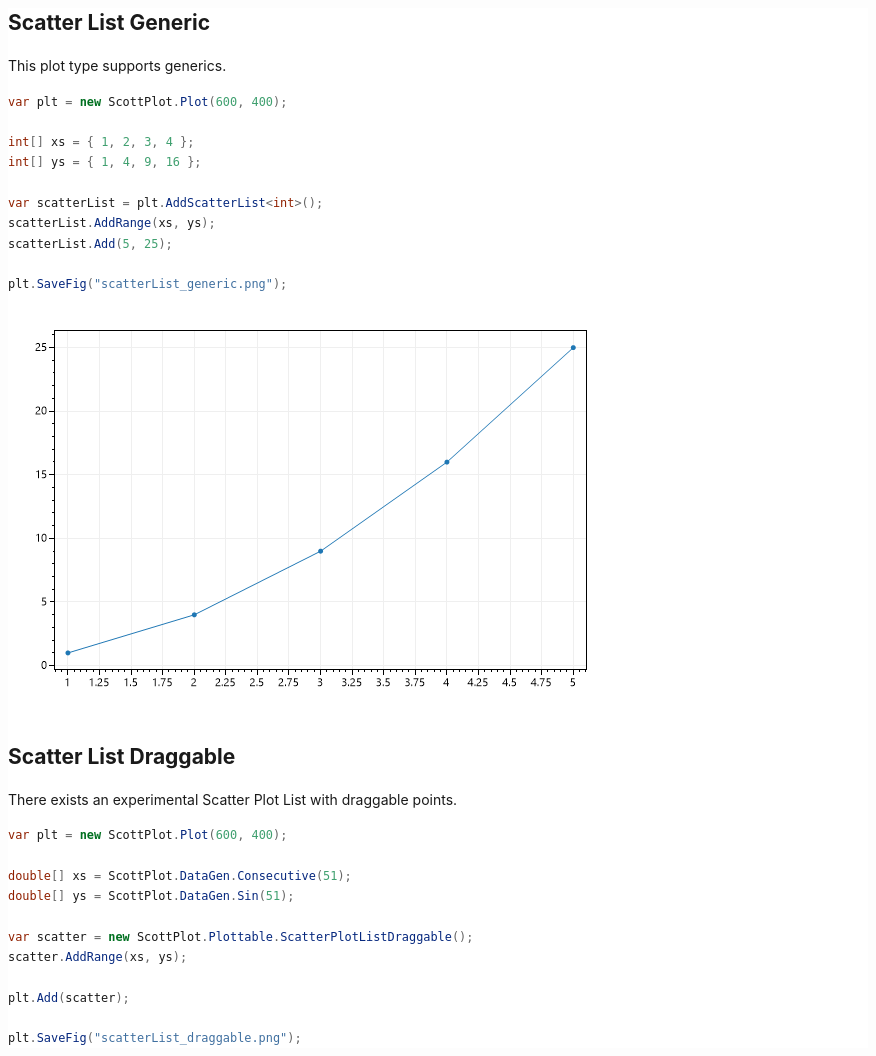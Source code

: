 
## Scatter List Generic

This plot type supports generics.

```cs
var plt = new ScottPlot.Plot(600, 400);

int[] xs = { 1, 2, 3, 4 };
int[] ys = { 1, 4, 9, 16 };

var scatterList = plt.AddScatterList<int>();
scatterList.AddRange(xs, ys);
scatterList.Add(5, 25);

plt.SaveFig("scatterList_generic.png");
```

<img src='../../images/scatterlist_generic.png' class='d-block mx-auto my-5' />


## Scatter List Draggable

There exists an experimental Scatter Plot List with draggable points.

```cs
var plt = new ScottPlot.Plot(600, 400);

double[] xs = ScottPlot.DataGen.Consecutive(51);
double[] ys = ScottPlot.DataGen.Sin(51);

var scatter = new ScottPlot.Plottable.ScatterPlotListDraggable();
scatter.AddRange(xs, ys);

plt.Add(scatter);

plt.SaveFig("scatterList_draggable.png");
```
